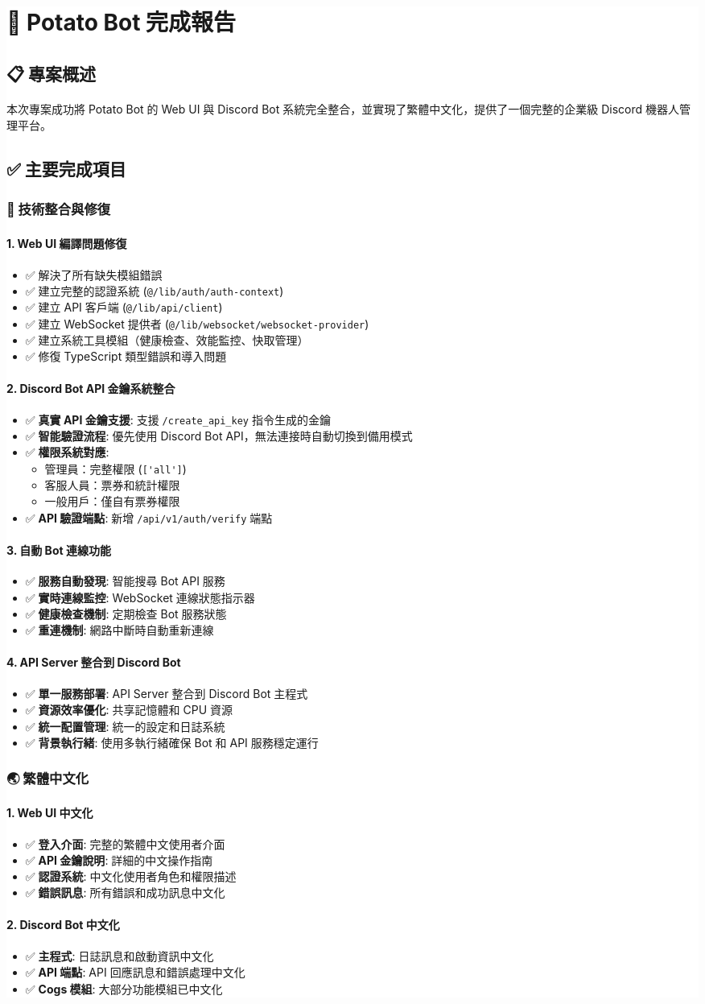 # 🎉 Potato Bot 完成報告

## 📋 專案概述

本次專案成功將 Potato Bot 的 Web UI 與 Discord Bot 系統完全整合，並實現了繁體中文化，提供了一個完整的企業級 Discord 機器人管理平台。

## ✅ 主要完成項目

### 🔧 技術整合與修復

#### 1. Web UI 編譯問題修復
- ✅ 解決了所有缺失模組錯誤
- ✅ 建立完整的認證系統 (`@/lib/auth/auth-context`)
- ✅ 建立 API 客戶端 (`@/lib/api/client`)
- ✅ 建立 WebSocket 提供者 (`@/lib/websocket/websocket-provider`)
- ✅ 建立系統工具模組（健康檢查、效能監控、快取管理）
- ✅ 修復 TypeScript 類型錯誤和導入問題

#### 2. Discord Bot API 金鑰系統整合
- ✅ **真實 API 金鑰支援**: 支援 `/create_api_key` 指令生成的金鑰
- ✅ **智能驗證流程**: 優先使用 Discord Bot API，無法連接時自動切換到備用模式
- ✅ **權限系統對應**: 
  - 管理員：完整權限 (`['all']`)
  - 客服人員：票券和統計權限
  - 一般用戶：僅自有票券權限
- ✅ **API 驗證端點**: 新增 `/api/v1/auth/verify` 端點

#### 3. 自動 Bot 連線功能
- ✅ **服務自動發現**: 智能搜尋 Bot API 服務
- ✅ **實時連線監控**: WebSocket 連線狀態指示器
- ✅ **健康檢查機制**: 定期檢查 Bot 服務狀態
- ✅ **重連機制**: 網路中斷時自動重新連線

#### 4. API Server 整合到 Discord Bot
- ✅ **單一服務部署**: API Server 整合到 Discord Bot 主程式
- ✅ **資源效率優化**: 共享記憶體和 CPU 資源
- ✅ **統一配置管理**: 統一的設定和日誌系統
- ✅ **背景執行緒**: 使用多執行緒確保 Bot 和 API 服務穩定運行

### 🌏 繁體中文化

#### 1. Web UI 中文化
- ✅ **登入介面**: 完整的繁體中文使用者介面
- ✅ **API 金鑰說明**: 詳細的中文操作指南
- ✅ **認證系統**: 中文化使用者角色和權限描述
- ✅ **錯誤訊息**: 所有錯誤和成功訊息中文化

#### 2. Discord Bot 中文化
- ✅ **主程式**: 日誌訊息和啟動資訊中文化
- ✅ **API 端點**: API 回應訊息和錯誤處理中文化
- ✅ **Cogs 模組**: 大部分功能模組已中文化
